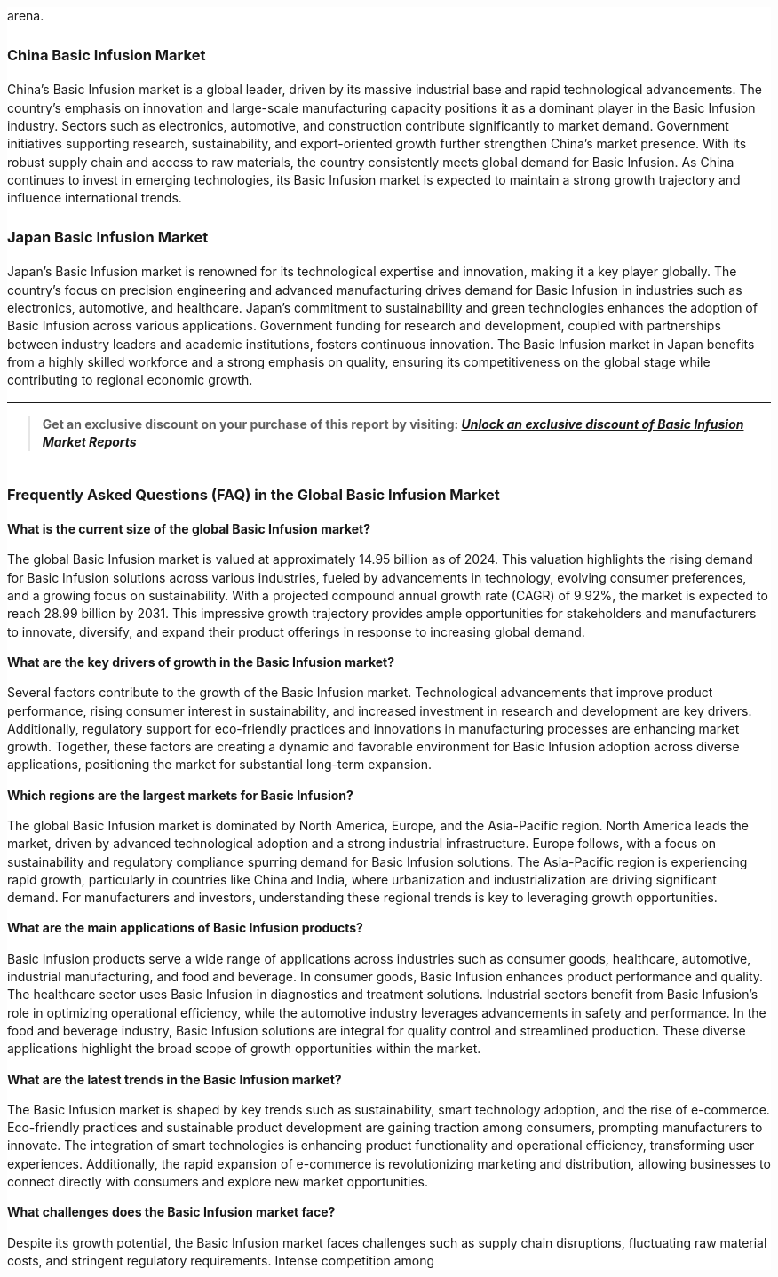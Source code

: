 arena.</p><h3>China Basic Infusion Market</h3><p>China&rsquo;s Basic Infusion market is a global leader, driven by its massive industrial base and rapid technological advancements. The country&rsquo;s emphasis on innovation and large-scale manufacturing capacity positions it as a dominant player in the Basic Infusion industry. Sectors such as electronics, automotive, and construction contribute significantly to market demand. Government initiatives supporting research, sustainability, and export-oriented growth further strengthen China&rsquo;s market presence. With its robust supply chain and access to raw materials, the country consistently meets global demand for Basic Infusion. As China continues to invest in emerging technologies, its Basic Infusion market is expected to maintain a strong growth trajectory and influence international trends.</p><h3>Japan Basic Infusion Market</h3><p>Japan&rsquo;s Basic Infusion market is renowned for its technological expertise and innovation, making it a key player globally. The country&rsquo;s focus on precision engineering and advanced manufacturing drives demand for Basic Infusion in industries such as electronics, automotive, and healthcare. Japan&rsquo;s commitment to sustainability and green technologies enhances the adoption of Basic Infusion across various applications. Government funding for research and development, coupled with partnerships between industry leaders and academic institutions, fosters continuous innovation. The Basic Infusion market in Japan benefits from a highly skilled workforce and a strong emphasis on quality, ensuring its competitiveness on the global stage while contributing to regional economic growth.</p><hr /><blockquote><p><strong>Get an exclusive discount on your purchase of this report by visiting: <em><a href="://marketresearchpulse.com/ask-for-discount/73613?utm_source=Github&amp;utm_medium=028">Unlock an exclusive discount of Basic Infusion Market Reports</a></em>&nbsp;</strong></p></blockquote><hr /><h3>Frequently Asked Questions (FAQ) in the Global Basic Infusion Market</h3><p><strong>What is the current size of the global Basic Infusion market?</strong></p><p>The global Basic Infusion market is valued at approximately 14.95 billion as of 2024. This valuation highlights the rising demand for Basic Infusion solutions across various industries, fueled by advancements in technology, evolving consumer preferences, and a growing focus on sustainability. With a projected compound annual growth rate (CAGR) of 9.92%, the market is expected to reach 28.99 billion by 2031. This impressive growth trajectory provides ample opportunities for stakeholders and manufacturers to innovate, diversify, and expand their product offerings in response to increasing global demand.</p><p><strong>What are the key drivers of growth in the Basic Infusion market?</strong></p><p>Several factors contribute to the growth of the Basic Infusion market. Technological advancements that improve product performance, rising consumer interest in sustainability, and increased investment in research and development are key drivers. Additionally, regulatory support for eco-friendly practices and innovations in manufacturing processes are enhancing market growth. Together, these factors are creating a dynamic and favorable environment for Basic Infusion adoption across diverse applications, positioning the market for substantial long-term expansion.</p><p><strong>Which regions are the largest markets for Basic Infusion?</strong></p><p>The global Basic Infusion market is dominated by North America, Europe, and the Asia-Pacific region. North America leads the market, driven by advanced technological adoption and a strong industrial infrastructure. Europe follows, with a focus on sustainability and regulatory compliance spurring demand for Basic Infusion solutions. The Asia-Pacific region is experiencing rapid growth, particularly in countries like China and India, where urbanization and industrialization are driving significant demand. For manufacturers and investors, understanding these regional trends is key to leveraging growth opportunities.</p><p><strong>What are the main applications of Basic Infusion products?</strong></p><p>Basic Infusion products serve a wide range of applications across industries such as consumer goods, healthcare, automotive, industrial manufacturing, and food and beverage. In consumer goods, Basic Infusion enhances product performance and quality. The healthcare sector uses Basic Infusion in diagnostics and treatment solutions. Industrial sectors benefit from Basic Infusion&rsquo;s role in optimizing operational efficiency, while the automotive industry leverages advancements in safety and performance. In the food and beverage industry, Basic Infusion solutions are integral for quality control and streamlined production. These diverse applications highlight the broad scope of growth opportunities within the market.</p><p><strong>What are the latest trends in the Basic Infusion market?</strong></p><p>The Basic Infusion market is shaped by key trends such as sustainability, smart technology adoption, and the rise of e-commerce. Eco-friendly practices and sustainable product development are gaining traction among consumers, prompting manufacturers to innovate. The integration of smart technologies is enhancing product functionality and operational efficiency, transforming user experiences. Additionally, the rapid expansion of e-commerce is revolutionizing marketing and distribution, allowing businesses to connect directly with consumers and explore new market opportunities.</p><p><strong>What challenges does the Basic Infusion market face?</strong></p><p>Despite its growth potential, the Basic Infusion market faces challenges such as supply chain disruptions, fluctuating raw material costs, and stringent regulatory requirements. Intense competition among